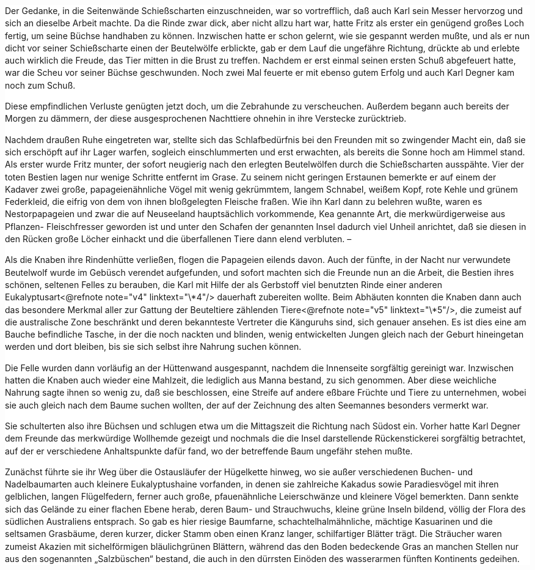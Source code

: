 Der Gedanke, in die Seitenwände Schießscharten einzuschneiden, war so vortrefflich, daß auch Karl sein Messer hervorzog und sich an dieselbe Arbeit machte. Da die Rinde zwar dick, aber nicht allzu hart war, hatte Fritz als erster ein genügend großes Loch fertig, um seine Büchse handhaben zu können. Inzwischen hatte er schon gelernt, wie sie gespannt werden mußte, und als er nun dicht vor seiner Schießscharte einen der Beutelwölfe erblickte, gab er dem Lauf die ungefähre Richtung, drückte ab und erlebte auch wirklich die Freude, das Tier mitten in die Brust zu treffen. Nachdem er erst einmal seinen ersten Schuß abgefeuert hatte, war die Scheu vor seiner Büchse geschwunden. Noch zwei Mal feuerte er mit ebenso gutem Erfolg und auch Karl Degner kam noch zum Schuß.

Diese empfindlichen Verluste genügten jetzt doch, um die Zebrahunde zu verscheuchen. Außerdem begann auch bereits der Morgen zu dämmern, der diese ausgesprochenen Nachttiere ohnehin in ihre Verstecke zurücktrieb.

Nachdem draußen Ruhe eingetreten war, stellte sich das Schlafbedürfnis bei den Freunden mit so zwingender Macht ein, daß sie sich erschöpft auf ihr Lager warfen, sogleich einschlummerten und erst erwachten, als bereits die Sonne hoch am Himmel stand. Als erster wurde Fritz munter, der sofort neugierig nach den erlegten Beutelwölfen durch die Schießscharten ausspähte. Vier der toten Bestien lagen nur wenige Schritte entfernt im Grase. Zu seinem nicht geringen Erstaunen bemerkte er auf einem der Kadaver zwei große, papageienähnliche Vögel mit wenig gekrümmtem, langem Schnabel, weißem Kopf, rote Kehle und grünem Federkleid, die eifrig von dem von ihnen bloßgelegten Fleische fraßen. Wie ihn Karl dann zu belehren wußte, waren es Nestorpapageien und zwar die auf Neuseeland hauptsächlich vorkommende, Kea genannte Art, die merkwürdigerweise aus Pflanzen- Fleischfresser geworden ist und unter den Schafen der genannten Insel dadurch viel Unheil anrichtet, daß sie diesen in den Rücken große Löcher einhackt und die überfallenen Tiere dann elend verbluten. –

Als die Knaben ihre Rindenhütte verließen, flogen die Papageien eilends davon. Auch der fünfte, in der Nacht nur verwundete Beutelwolf wurde im Gebüsch verendet aufgefunden, und sofort machten sich die Freunde nun an die Arbeit, die Bestien ihres schönen, seltenen Felles zu berauben, die Karl mit Hilfe der als Gerbstoff viel benutzten Rinde einer anderen Eukalyptusart<@refnote note="v4" linktext="\\*4"/> dauerhaft zubereiten wollte. Beim Abhäuten konnten die Knaben dann auch das besondere Merkmal aller zur Gattung der Beuteltiere zählenden Tiere<@refnote note="v5" linktext="\\*5"/>, die zumeist auf die australische Zone beschränkt und deren bekannteste Vertreter die Känguruhs sind, sich genauer ansehen. Es ist dies eine am Bauche befindliche Tasche, in der die noch nackten und blinden, wenig entwickelten Jungen gleich nach der Geburt hineingetan werden und dort bleiben, bis sie sich selbst ihre Nahrung suchen können.

Die Felle wurden dann vorläufig an der Hüttenwand ausgespannt, nachdem die Innenseite sorgfältig gereinigt war. Inzwischen hatten die Knaben auch wieder eine Mahlzeit, die lediglich aus Manna bestand, zu sich genommen. Aber diese weichliche Nahrung sagte ihnen so wenig zu, daß sie beschlossen, eine Streife auf andere eßbare Früchte und Tiere zu unternehmen, wobei sie auch gleich nach dem Baume suchen wollten, der auf der Zeichnung des alten Seemannes besonders vermerkt war.

Sie schulterten also ihre Büchsen und schlugen etwa um die Mittagszeit die Richtung nach Südost ein. Vorher hatte Karl Degner dem Freunde das merkwürdige Wollhemde gezeigt und nochmals die die Insel darstellende Rückenstickerei sorgfältig betrachtet, auf der er verschiedene Anhaltspunkte dafür fand, wo der betreffende Baum ungefähr stehen mußte.

Zunächst führte sie ihr Weg über die Ostausläufer der Hügelkette hinweg, wo sie außer verschiedenen Buchen- und Nadelbaumarten auch kleinere Eukalyptushaine vorfanden, in denen sie zahlreiche Kakadus sowie Paradiesvögel mit ihren gelblichen, langen Flügelfedern, ferner auch große, pfauenähnliche Leierschwänze und kleinere Vögel bemerkten. Dann senkte sich das Gelände zu einer flachen Ebene herab, deren Baum- und Strauchwuchs, kleine grüne Inseln bildend, völlig der Flora des südlichen Australiens entsprach. So gab es hier riesige Baumfarne, schachtelhalmähnliche, mächtige Kasuarinen und die seltsamen Grasbäume, deren kurzer, dicker Stamm oben einen Kranz langer, schilfartiger Blätter trägt. Die Sträucher waren zumeist Akazien mit sichelförmigen bläulichgrünen Blättern, während das den Boden bedeckende Gras an manchen Stellen nur aus den sogenannten „Salzbüschen“ bestand, die auch in den dürrsten Einöden des wasserarmen fünften Kontinents gedeihen.
